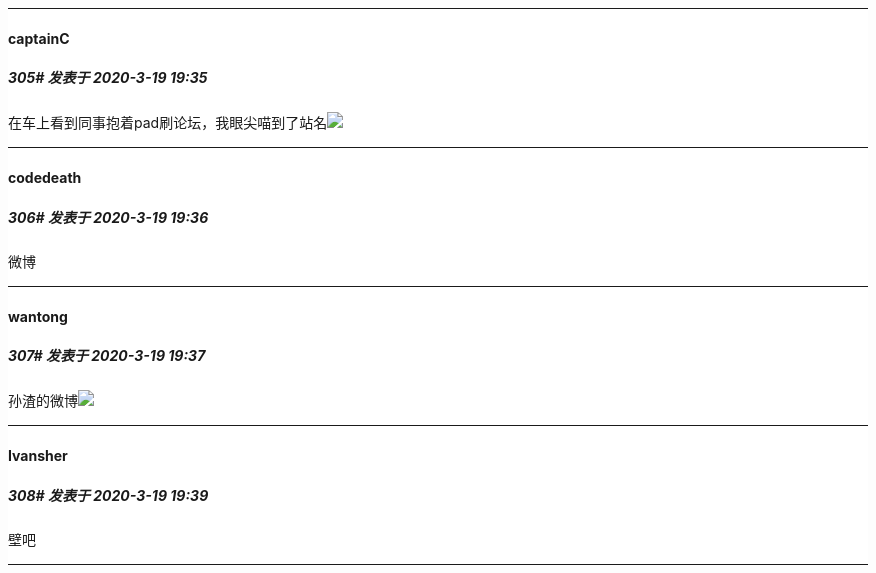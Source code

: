 


*****

####  captainC  
##### 305#       发表于 2020-3-19 19:35




在车上看到同事抱着pad刷论坛，我眼尖喵到了站名<img src="https://static.saraba1st.com/image/smiley/face2017/050.png" referrerpolicy="no-referrer">







*****

####  codedeath  
##### 306#       发表于 2020-3-19 19:36




微博







*****

####  wantong  
##### 307#       发表于 2020-3-19 19:37




孙渣的微博<img src="https://static.saraba1st.com/image/smiley/face2017/066.png" referrerpolicy="no-referrer">







*****

####  Ivansher  
##### 308#       发表于 2020-3-19 19:39




壁吧







*****
